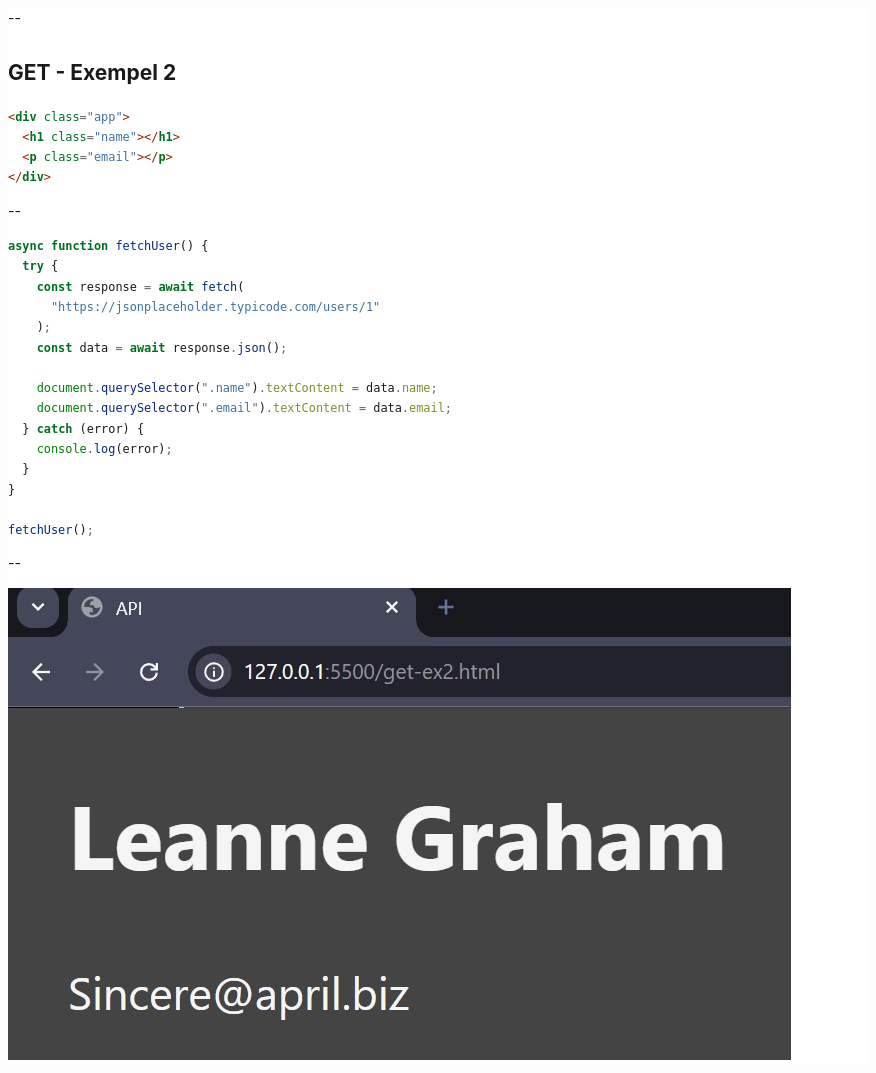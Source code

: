 --

## GET - Exempel 2

```html []
<div class="app">
  <h1 class="name"></h1>
  <p class="email"></p>
</div>
```

--

```js [8-9]
async function fetchUser() {
  try {
    const response = await fetch(
      "https://jsonplaceholder.typicode.com/users/1"
    );
    const data = await response.json();

    document.querySelector(".name").textContent = data.name;
    document.querySelector(".email").textContent = data.email;
  } catch (error) {
    console.log(error);
  }
}

fetchUser();
```

--

![BILD](bilder/get-ex2.jpg)
